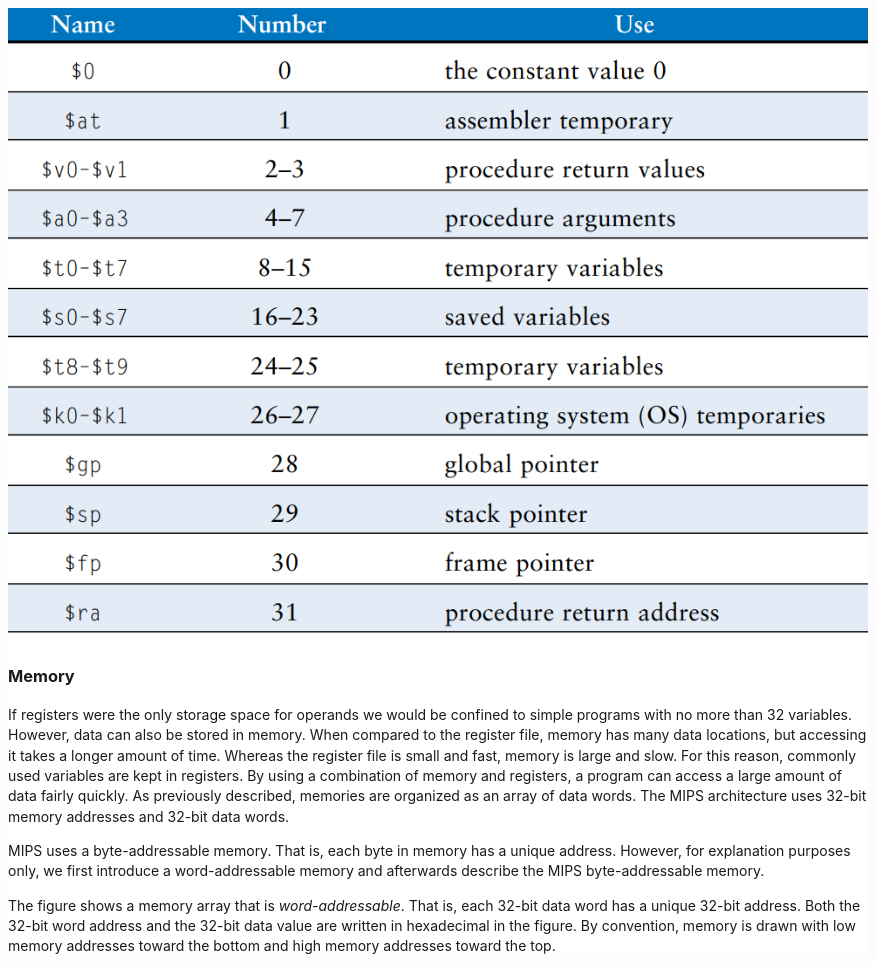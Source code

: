 ![Untitled](Architecture/Untitled.png)

### Memory

If registers were the only storage space for operands we would be confined to simple programs with no more than 32 variables. However, data can also be stored in memory. When compared to the register file, memory has many data locations, but accessing it takes a longer amount of time. Whereas the register file is small and fast, memory is large and slow. For this reason, commonly used variables are kept in registers. By using a combination of memory and registers, a program can access a large amount of data fairly quickly. As previously described, memories are organized as an array of data words. The MIPS architecture uses 32-bit memory addresses and 32-bit data words.

MIPS uses a byte-addressable memory. That is, each byte in memory has a unique address. However, for explanation purposes only, we first introduce a word-addressable memory and afterwards describe the MIPS byte-addressable memory.

The figure shows a memory array that is *word-addressable*. That is, each 32-bit data word has a unique 32-bit address. Both the 32-bit word address and the 32-bit data value are written in hexadecimal in the figure. By convention, memory is drawn with low memory addresses toward the bottom and high memory addresses toward the top.
